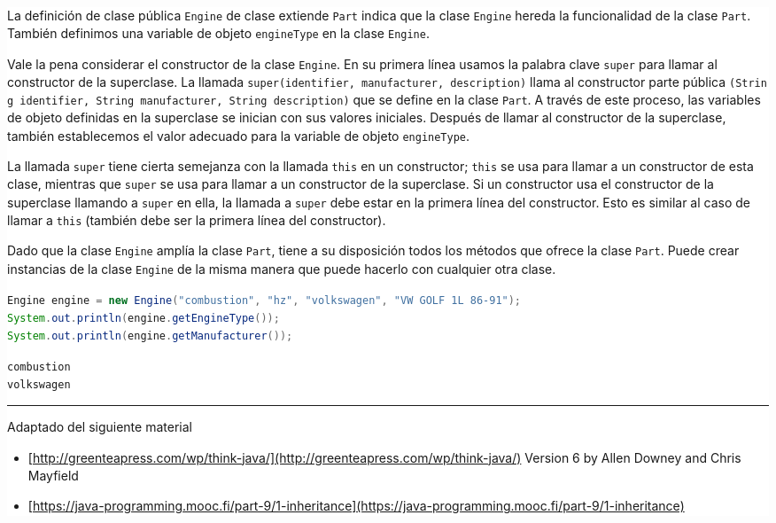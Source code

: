 La definición de clase pública `Engine` de clase extiende `Part` indica que la clase `Engine`  hereda la funcionalidad de la clase `Part`. También definimos una variable de objeto `engineType` en la clase `Engine`.

Vale la pena considerar el constructor de la clase `Engine`. En su primera línea usamos la palabra clave `super` para llamar al constructor de la superclase. La llamada `super(identifier, manufacturer, description)` llama al constructor parte pública `(String identifier, String manufacturer, String description)` que se define en la clase `Part`. A través de este proceso, las variables de objeto definidas en la superclase se inician con sus valores iniciales. Después de llamar al constructor de la superclase, también establecemos el valor adecuado para la variable de objeto `engineType`.

La llamada `super` tiene cierta semejanza con la llamada `this` en un constructor; `this` se usa para llamar a un constructor de esta clase, mientras que `super` se usa para llamar a un constructor de la superclase. Si un constructor usa el constructor de la superclase llamando a `super` en ella, la llamada a `super` debe estar en la primera línea del constructor. Esto es similar al caso de llamar a `this` (también debe ser la primera línea del constructor).

Dado que la clase `Engine` amplía la clase `Part`, tiene a su disposición todos los métodos que ofrece la clase `Part`. Puede crear instancias de la clase `Engine` de la misma manera que puede hacerlo con cualquier otra clase.

```java
Engine engine = new Engine("combustion", "hz", "volkswagen", "VW GOLF 1L 86-91");
System.out.println(engine.getEngineType());
System.out.println(engine.getManufacturer());
```

```
combustion
volkswagen
```
---
Adaptado del siguiente material

* [http://greenteapress.com/wp/think-java/](http://greenteapress.com/wp/think-java/) Version 6 by Allen Downey and Chris Mayfield

* [https://java-programming.mooc.fi/part-9/1-inheritance](https://java-programming.mooc.fi/part-9/1-inheritance)

